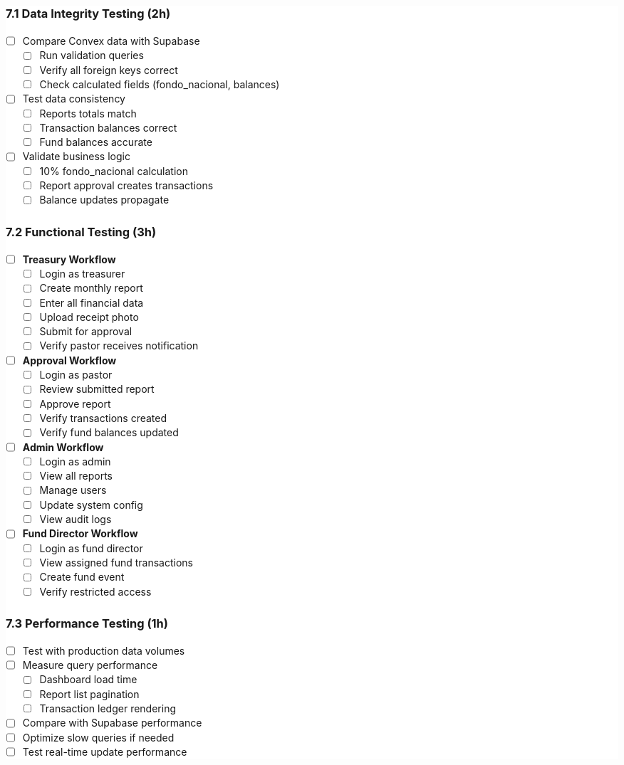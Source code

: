 ### 7.1 Data Integrity Testing (2h)

- [ ] Compare Convex data with Supabase
  - [ ] Run validation queries
  - [ ] Verify all foreign keys correct
  - [ ] Check calculated fields (fondo_nacional, balances)
- [ ] Test data consistency
  - [ ] Reports totals match
  - [ ] Transaction balances correct
  - [ ] Fund balances accurate
- [ ] Validate business logic
  - [ ] 10% fondo_nacional calculation
  - [ ] Report approval creates transactions
  - [ ] Balance updates propagate

### 7.2 Functional Testing (3h)

- [ ] **Treasury Workflow**
  - [ ] Login as treasurer
  - [ ] Create monthly report
  - [ ] Enter all financial data
  - [ ] Upload receipt photo
  - [ ] Submit for approval
  - [ ] Verify pastor receives notification
- [ ] **Approval Workflow**
  - [ ] Login as pastor
  - [ ] Review submitted report
  - [ ] Approve report
  - [ ] Verify transactions created
  - [ ] Verify fund balances updated
- [ ] **Admin Workflow**
  - [ ] Login as admin
  - [ ] View all reports
  - [ ] Manage users
  - [ ] Update system config
  - [ ] View audit logs
- [ ] **Fund Director Workflow**
  - [ ] Login as fund director
  - [ ] View assigned fund transactions
  - [ ] Create fund event
  - [ ] Verify restricted access

### 7.3 Performance Testing (1h)

- [ ] Test with production data volumes
- [ ] Measure query performance
  - [ ] Dashboard load time
  - [ ] Report list pagination
  - [ ] Transaction ledger rendering
- [ ] Compare with Supabase performance
- [ ] Optimize slow queries if needed
- [ ] Test real-time update performance
